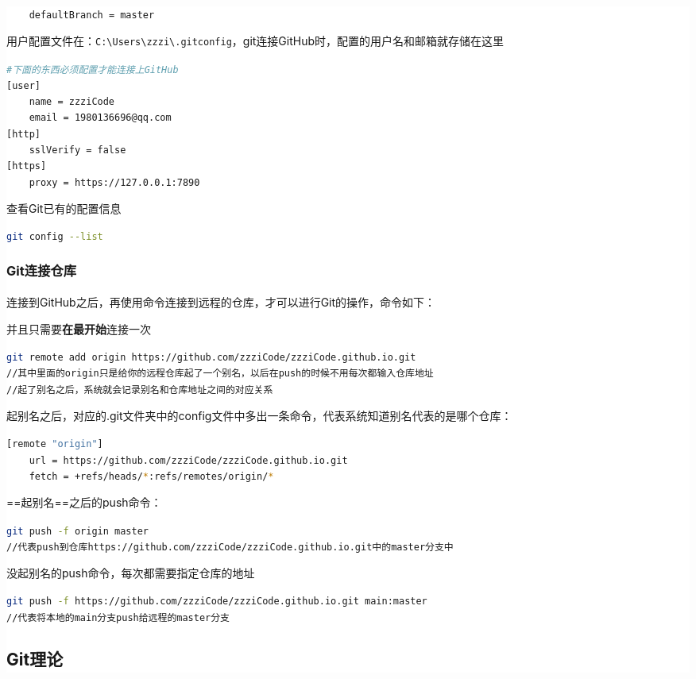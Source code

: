 ```bash
	defaultBranch = master

```

用户配置文件在：`C:\Users\zzzi\.gitconfig`，git连接GitHub时，配置的用户名和邮箱就存储在这里

```bash
#下面的东西必须配置才能连接上GitHub
[user]
	name = zzziCode
	email = 1980136696@qq.com
[http]
	sslVerify = false
[https]
	proxy = https://127.0.0.1:7890
```

查看Git已有的配置信息

```bash
git config --list
```

### Git连接仓库

连接到GitHub之后，再使用命令连接到远程的仓库，才可以进行Git的操作，命令如下：

并且只需要**在最开始**连接一次

```bash
git remote add origin https://github.com/zzziCode/zzziCode.github.io.git
//其中里面的origin只是给你的远程仓库起了一个别名，以后在push的时候不用每次都输入仓库地址
//起了别名之后，系统就会记录别名和仓库地址之间的对应关系
```

起别名之后，对应的.git文件夹中的config文件中多出一条命令，代表系统知道别名代表的是哪个仓库：

```bash
[remote "origin"]
 	url = https://github.com/zzziCode/zzziCode.github.io.git
 	fetch = +refs/heads/*:refs/remotes/origin/*
```

==起别名==之后的push命令：

```bash
git push -f origin master
//代表push到仓库https://github.com/zzziCode/zzziCode.github.io.git中的master分支中
```

没起别名的push命令，每次都需要指定仓库的地址

```bash
git push -f https://github.com/zzziCode/zzziCode.github.io.git main:master
//代表将本地的main分支push给远程的master分支
```

## Git理论
